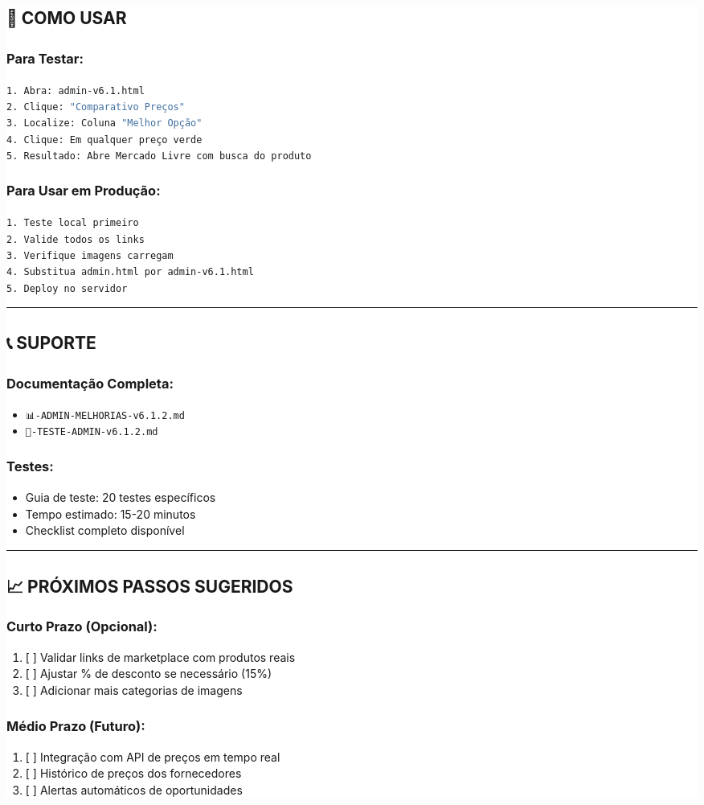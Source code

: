 
## 🚀 COMO USAR

### Para Testar:

```bash
1. Abra: admin-v6.1.html
2. Clique: "Comparativo Preços"
3. Localize: Coluna "Melhor Opção"
4. Clique: Em qualquer preço verde
5. Resultado: Abre Mercado Livre com busca do produto
```

### Para Usar em Produção:

```bash
1. Teste local primeiro
2. Valide todos os links
3. Verifique imagens carregam
4. Substitua admin.html por admin-v6.1.html
5. Deploy no servidor
```

---

## 📞 SUPORTE

### Documentação Completa:
- `📊-ADMIN-MELHORIAS-v6.1.2.md`
- `🧪-TESTE-ADMIN-v6.1.2.md`

### Testes:
- Guia de teste: 20 testes específicos
- Tempo estimado: 15-20 minutos
- Checklist completo disponível

---

## 📈 PRÓXIMOS PASSOS SUGERIDOS

### Curto Prazo (Opcional):
1. [ ] Validar links de marketplace com produtos reais
2. [ ] Ajustar % de desconto se necessário (15%)
3. [ ] Adicionar mais categorias de imagens

### Médio Prazo (Futuro):
1. [ ] Integração com API de preços em tempo real
2. [ ] Histórico de preços dos fornecedores
3. [ ] Alertas automáticos de oportunidades
